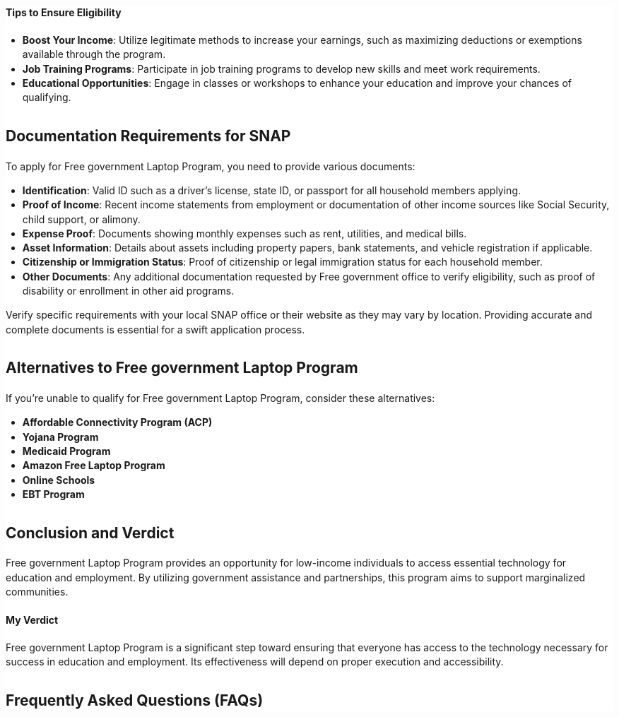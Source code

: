 #### Tips to Ensure Eligibility
- **Boost Your Income**: Utilize legitimate methods to increase your earnings, such as maximizing deductions or exemptions available through the program.
- **Job Training Programs**: Participate in job training programs to develop new skills and meet work requirements.
- **Educational Opportunities**: Engage in classes or workshops to enhance your education and improve your chances of qualifying.

## Documentation Requirements for SNAP

To apply for Free government Laptop Program, you need to provide various documents:

- **Identification**: Valid ID such as a driver’s license, state ID, or passport for all household members applying.
- **Proof of Income**: Recent income statements from employment or documentation of other income sources like Social Security, child support, or alimony.
- **Expense Proof**: Documents showing monthly expenses such as rent, utilities, and medical bills.
- **Asset Information**: Details about assets including property papers, bank statements, and vehicle registration if applicable.
- **Citizenship or Immigration Status**: Proof of citizenship or legal immigration status for each household member.
- **Other Documents**: Any additional documentation requested by Free government office to verify eligibility, such as proof of disability or enrollment in other aid programs.

Verify specific requirements with your local SNAP office or their website as they may vary by location. Providing accurate and complete documents is essential for a swift application process.

## Alternatives to Free government Laptop Program

If you’re unable to qualify for Free government Laptop Program, consider these alternatives:

- **Affordable Connectivity Program (ACP)**
- **Yojana Program**
- **Medicaid Program**
- **Amazon Free Laptop Program**
- **Online Schools**
- **EBT Program**

## Conclusion and Verdict

Free government Laptop Program provides an opportunity for low-income individuals to access essential technology for education and employment. By utilizing government assistance and partnerships, this program aims to support marginalized communities.

#### My Verdict
Free government Laptop Program is a significant step toward ensuring that everyone has access to the technology necessary for success in education and employment. Its effectiveness will depend on proper execution and accessibility.

## Frequently Asked Questions (FAQs)
